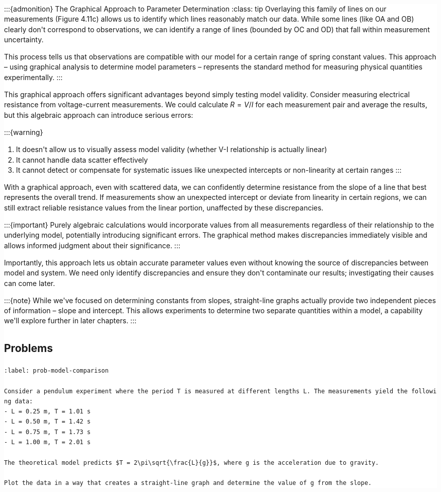 :::{admonition} The Graphical Approach to Parameter Determination
:class: tip
Overlaying this family of lines on our measurements (Figure 4.11c) allows us to identify which lines reasonably match our data. While some lines (like OA and OB) clearly don't correspond to observations, we can identify a range of lines (bounded by OC and OD) that fall within measurement uncertainty.

This process tells us that observations are compatible with our model for a certain range of spring constant values. This approach – using graphical analysis to determine model parameters – represents the standard method for measuring physical quantities experimentally.
:::

This graphical approach offers significant advantages beyond simply testing model validity. Consider measuring electrical resistance from voltage-current measurements. We could calculate $R = V/I$ for each measurement pair and average the results, but this algebraic approach can introduce serious errors:

:::{warning}

1. It doesn't allow us to visually assess model validity (whether V-I relationship is actually linear)
2. It cannot handle data scatter effectively
3. It cannot detect or compensate for systematic issues like unexpected intercepts or non-linearity at certain ranges
   :::

With a graphical approach, even with scattered data, we can confidently determine resistance from the slope of a line that best represents the overall trend. If measurements show an unexpected intercept or deviate from linearity in certain regions, we can still extract reliable resistance values from the linear portion, unaffected by these discrepancies.

:::{important}
Purely algebraic calculations would incorporate values from all measurements regardless of their relationship to the underlying model, potentially introducing significant errors. The graphical method makes discrepancies immediately visible and allows informed judgment about their significance.
:::

Importantly, this approach lets us obtain accurate parameter values even without knowing the source of discrepancies between model and system. We need only identify discrepancies and ensure they don't contaminate our results; investigating their causes can come later.

:::{note}
While we've focused on determining constants from slopes, straight-line graphs actually provide two independent pieces of information – slope and intercept. This allows experiments to determine two separate quantities within a model, a capability we'll explore further in later chapters.
:::

## Problems

```{exercise}
:label: prob-model-comparison

Consider a pendulum experiment where the period T is measured at different lengths L. The measurements yield the following data:
- L = 0.25 m, T = 1.01 s
- L = 0.50 m, T = 1.42 s
- L = 0.75 m, T = 1.73 s
- L = 1.00 m, T = 2.01 s

The theoretical model predicts $T = 2\pi\sqrt{\frac{L}{g}}$, where g is the acceleration due to gravity.

Plot the data in a way that creates a straight-line graph and determine the value of g from the slope.
```
